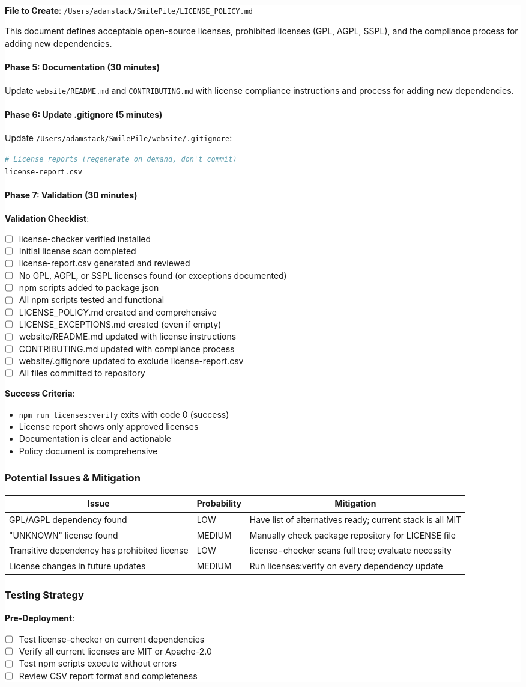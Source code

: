**File to Create**: `/Users/adamstack/SmilePile/LICENSE_POLICY.md`

This document defines acceptable open-source licenses, prohibited licenses (GPL, AGPL, SSPL), and the compliance process for adding new dependencies.

#### Phase 5: Documentation (30 minutes)

Update `website/README.md` and `CONTRIBUTING.md` with license compliance instructions and process for adding new dependencies.

#### Phase 6: Update .gitignore (5 minutes)

Update `/Users/adamstack/SmilePile/website/.gitignore`:
```bash
# License reports (regenerate on demand, don't commit)
license-report.csv
```

#### Phase 7: Validation (30 minutes)

**Validation Checklist**:
- [ ] license-checker verified installed
- [ ] Initial license scan completed
- [ ] license-report.csv generated and reviewed
- [ ] No GPL, AGPL, or SSPL licenses found (or exceptions documented)
- [ ] npm scripts added to package.json
- [ ] All npm scripts tested and functional
- [ ] LICENSE_POLICY.md created and comprehensive
- [ ] LICENSE_EXCEPTIONS.md created (even if empty)
- [ ] website/README.md updated with license instructions
- [ ] CONTRIBUTING.md updated with compliance process
- [ ] website/.gitignore updated to exclude license-report.csv
- [ ] All files committed to repository

**Success Criteria**:
- `npm run licenses:verify` exits with code 0 (success)
- License report shows only approved licenses
- Documentation is clear and actionable
- Policy document is comprehensive

### Potential Issues & Mitigation

| Issue | Probability | Mitigation |
|-------|-------------|------------|
| GPL/AGPL dependency found | LOW | Have list of alternatives ready; current stack is all MIT |
| "UNKNOWN" license found | MEDIUM | Manually check package repository for LICENSE file |
| Transitive dependency has prohibited license | LOW | license-checker scans full tree; evaluate necessity |
| License changes in future updates | MEDIUM | Run licenses:verify on every dependency update |

### Testing Strategy

**Pre-Deployment**:
- [ ] Test license-checker on current dependencies
- [ ] Verify all current licenses are MIT or Apache-2.0
- [ ] Test npm scripts execute without errors
- [ ] Review CSV report format and completeness
